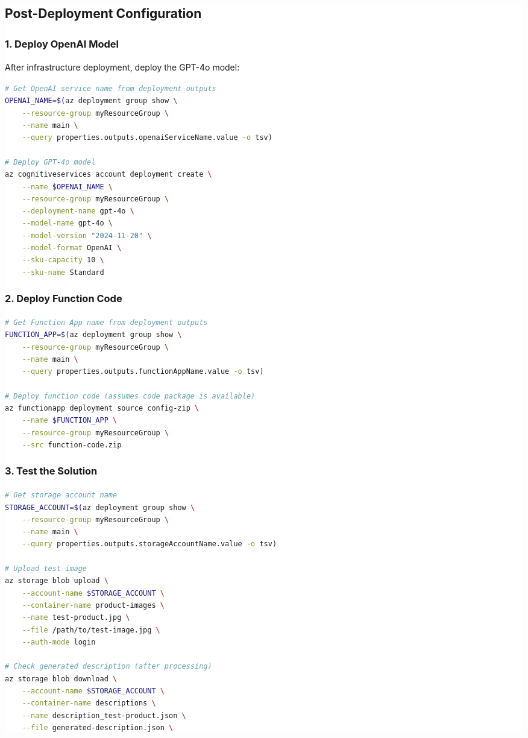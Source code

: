 ## Post-Deployment Configuration

### 1. Deploy OpenAI Model

After infrastructure deployment, deploy the GPT-4o model:

```bash
# Get OpenAI service name from deployment outputs
OPENAI_NAME=$(az deployment group show \
    --resource-group myResourceGroup \
    --name main \
    --query properties.outputs.openaiServiceName.value -o tsv)

# Deploy GPT-4o model
az cognitiveservices account deployment create \
    --name $OPENAI_NAME \
    --resource-group myResourceGroup \
    --deployment-name gpt-4o \
    --model-name gpt-4o \
    --model-version "2024-11-20" \
    --model-format OpenAI \
    --sku-capacity 10 \
    --sku-name Standard
```

### 2. Deploy Function Code

```bash
# Get Function App name from deployment outputs
FUNCTION_APP=$(az deployment group show \
    --resource-group myResourceGroup \
    --name main \
    --query properties.outputs.functionAppName.value -o tsv)

# Deploy function code (assumes code package is available)
az functionapp deployment source config-zip \
    --name $FUNCTION_APP \
    --resource-group myResourceGroup \
    --src function-code.zip
```

### 3. Test the Solution

```bash
# Get storage account name
STORAGE_ACCOUNT=$(az deployment group show \
    --resource-group myResourceGroup \
    --name main \
    --query properties.outputs.storageAccountName.value -o tsv)

# Upload test image
az storage blob upload \
    --account-name $STORAGE_ACCOUNT \
    --container-name product-images \
    --name test-product.jpg \
    --file /path/to/test-image.jpg \
    --auth-mode login

# Check generated description (after processing)
az storage blob download \
    --account-name $STORAGE_ACCOUNT \
    --container-name descriptions \
    --name description_test-product.json \
    --file generated-description.json \
```